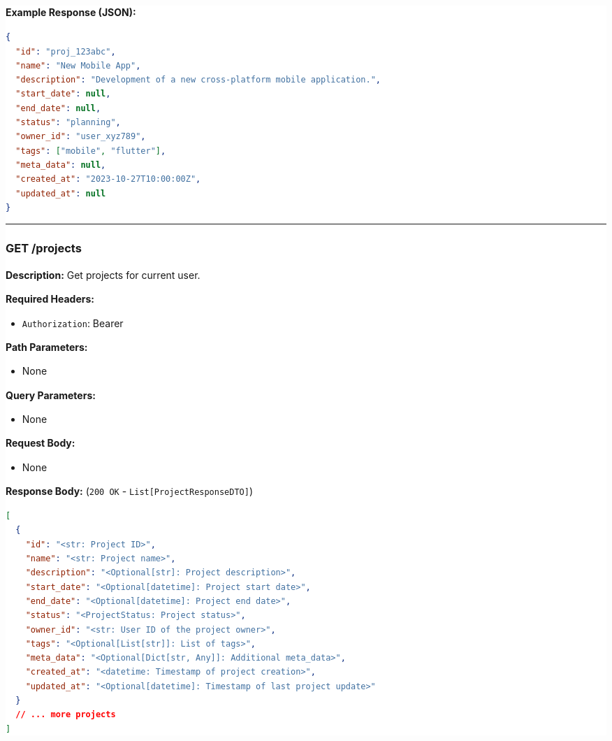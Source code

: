 **Example Response (JSON):**
```json
{
  "id": "proj_123abc",
  "name": "New Mobile App",
  "description": "Development of a new cross-platform mobile application.",
  "start_date": null,
  "end_date": null,
  "status": "planning",
  "owner_id": "user_xyz789",
  "tags": ["mobile", "flutter"],
  "meta_data": null,
  "created_at": "2023-10-27T10:00:00Z",
  "updated_at": null
}
```

---

### GET /projects

**Description:** Get projects for current user.

**Required Headers:**
- `Authorization`: Bearer <token>

**Path Parameters:**
- None

**Query Parameters:**
- None

**Request Body:**
- None

**Response Body:** (`200 OK` - `List[ProjectResponseDTO]`)
```json
[
  {
    "id": "<str: Project ID>",
    "name": "<str: Project name>",
    "description": "<Optional[str]: Project description>",
    "start_date": "<Optional[datetime]: Project start date>",
    "end_date": "<Optional[datetime]: Project end date>",
    "status": "<ProjectStatus: Project status>",
    "owner_id": "<str: User ID of the project owner>",
    "tags": "<Optional[List[str]]: List of tags>",
    "meta_data": "<Optional[Dict[str, Any]]: Additional meta_data>",
    "created_at": "<datetime: Timestamp of project creation>",
    "updated_at": "<Optional[datetime]: Timestamp of last project update>"
  }
  // ... more projects
]
```
